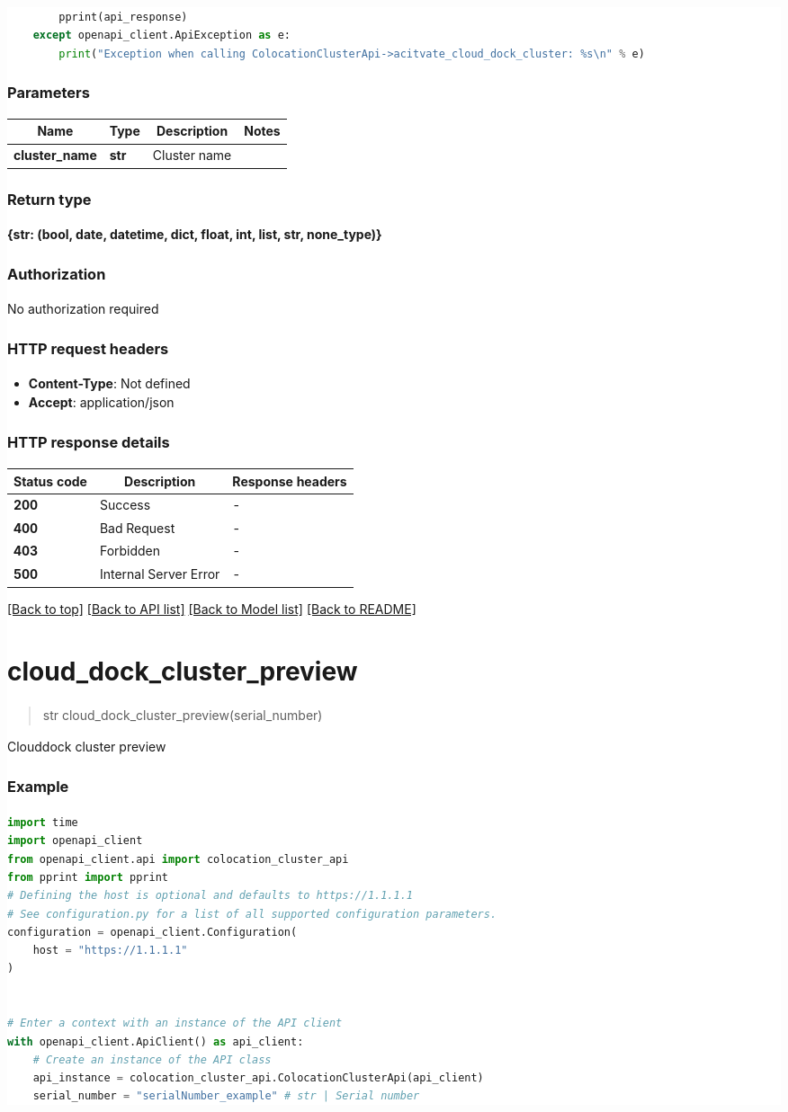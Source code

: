 ```python
        pprint(api_response)
    except openapi_client.ApiException as e:
        print("Exception when calling ColocationClusterApi->acitvate_cloud_dock_cluster: %s\n" % e)
```


### Parameters

Name | Type | Description  | Notes
------------- | ------------- | ------------- | -------------
 **cluster_name** | **str**| Cluster name |

### Return type

**{str: (bool, date, datetime, dict, float, int, list, str, none_type)}**

### Authorization

No authorization required

### HTTP request headers

 - **Content-Type**: Not defined
 - **Accept**: application/json


### HTTP response details

| Status code | Description | Response headers |
|-------------|-------------|------------------|
**200** | Success |  -  |
**400** | Bad Request |  -  |
**403** | Forbidden |  -  |
**500** | Internal Server Error |  -  |

[[Back to top]](#) [[Back to API list]](../README.md#documentation-for-api-endpoints) [[Back to Model list]](../README.md#documentation-for-models) [[Back to README]](../README.md)

# **cloud_dock_cluster_preview**
> str cloud_dock_cluster_preview(serial_number)



Clouddock cluster preview

### Example


```python
import time
import openapi_client
from openapi_client.api import colocation_cluster_api
from pprint import pprint
# Defining the host is optional and defaults to https://1.1.1.1
# See configuration.py for a list of all supported configuration parameters.
configuration = openapi_client.Configuration(
    host = "https://1.1.1.1"
)


# Enter a context with an instance of the API client
with openapi_client.ApiClient() as api_client:
    # Create an instance of the API class
    api_instance = colocation_cluster_api.ColocationClusterApi(api_client)
    serial_number = "serialNumber_example" # str | Serial number

```